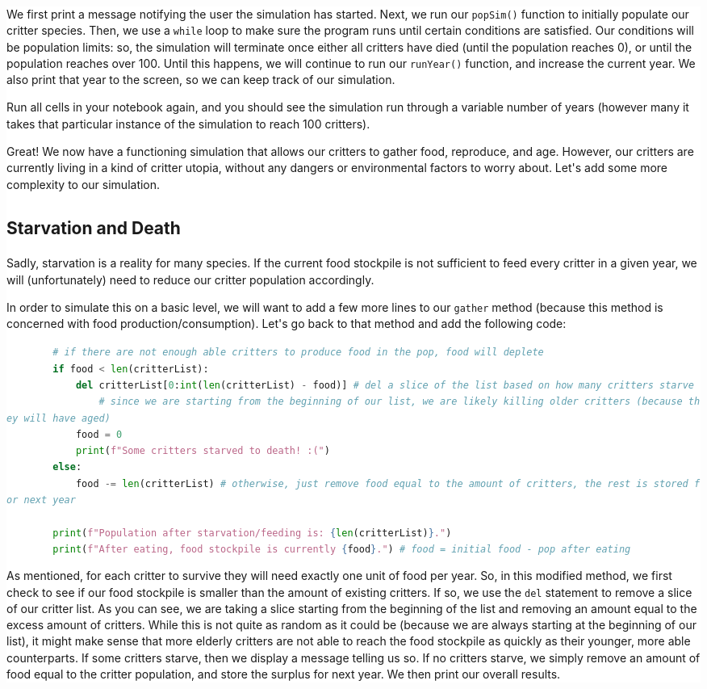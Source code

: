 We first print a message notifying the user the simulation has started. Next, we run our `popSim()` function to initially populate our critter species. Then, we use a `while` loop to make sure the program runs until certain conditions are satisfied. Our conditions will be population limits:  so, the simulation will terminate once either all critters have died (until the population reaches 0), or until the population reaches over 100. Until this happens, we will continue to run our `runYear()` function, and increase the current year. We also print that year to the screen, so we can keep track of our simulation.

Run all cells in your notebook again, and you should see the simulation run through a variable number of years (however many it takes that particular instance of the simulation to reach 100 critters).

Great! We now have a functioning simulation that allows our critters to gather food, reproduce, and age. However, our critters are currently living in a kind of critter utopia, without any dangers or environmental factors to worry about. Let's add some more complexity to our simulation.

## Starvation and Death

Sadly, starvation is a reality for many species. If the current food stockpile is not sufficient to feed every critter in a given year, we will (unfortunately) need to reduce our critter population accordingly.

In order to simulate this on a basic level, we will want to add a few more lines to our `gather` method (because this method is concerned with food production/consumption). Let's go back to that method and add the following code:

```python
        # if there are not enough able critters to produce food in the pop, food will deplete
        if food < len(critterList):   
            del critterList[0:int(len(critterList) - food)] # del a slice of the list based on how many critters starve
                # since we are starting from the beginning of our list, we are likely killing older critters (because they will have aged)
            food = 0
            print(f"Some critters starved to death! :(")
        else:
            food -= len(critterList) # otherwise, just remove food equal to the amount of critters, the rest is stored for next year

        print(f"Population after starvation/feeding is: {len(critterList)}.")
        print(f"After eating, food stockpile is currently {food}.") # food = initial food - pop after eating
```

As mentioned, for each critter to survive they will need exactly one unit of food per year. So, in this modified method, we first check to see if our food stockpile is smaller than the amount of existing critters. If so, we use the `del` statement to remove a slice of our critter list. As you can see, we are taking a slice starting from the beginning of the list and removing an amount equal to the excess amount of critters. While this is not quite as random as it could be (because we are always starting at the beginning of our list), it might make sense that more elderly critters are not able to reach the food stockpile as quickly as their younger, more able counterparts. If some critters starve, then we display a message telling us so. If no critters starve, we simply remove an amount of food equal to the critter population, and store the surplus for next year. We then print our overall results.
